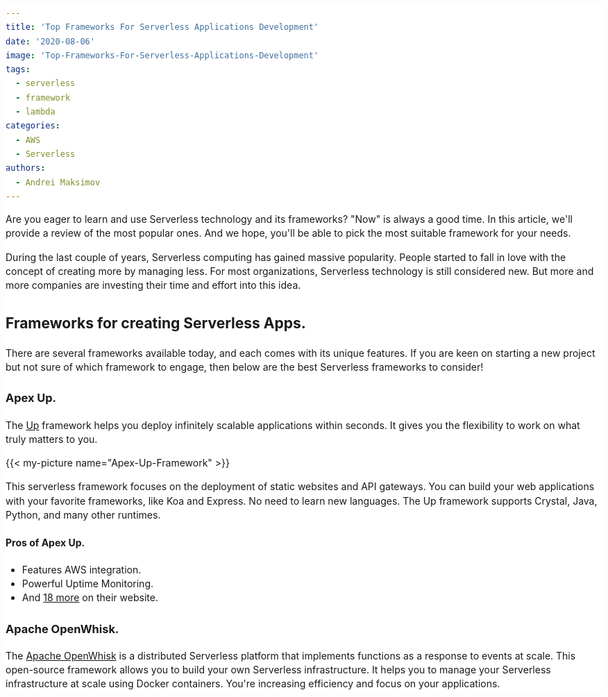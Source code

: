 ```yaml
---
title: 'Top Frameworks For Serverless Applications Development'
date: '2020-08-06'
image: 'Top-Frameworks-For-Serverless-Applications-Development'
tags:
  - serverless
  - framework
  - lambda
categories:
  - AWS
  - Serverless
authors:
  - Andrei Maksimov
---
```


Are you eager to learn and use Serverless technology and its frameworks? "Now" is always a good time. In this article, we'll provide a review of the most popular ones. And we hope, you'll be able to pick the most suitable framework for your needs.

During the last couple of years, Serverless computing has gained massive popularity. People started to fall in love with the concept of creating more by managing less. For most organizations, Serverless technology is still considered new. But more and more companies are investing their time and effort into this idea.

## Frameworks for creating Serverless Apps.

There are several frameworks available today, and each comes with its unique features. If you are keen on starting a new project but not sure of which framework to engage, then below are the best Serverless frameworks to consider!

### Apex Up.

The [Up](https://up.docs.apex.sh/) framework helps you deploy infinitely scalable applications within seconds. It gives you the flexibility to work on what truly matters to you.

{{< my-picture name="Apex-Up-Framework" >}}

This serverless framework focuses on the deployment of static websites and API gateways. You can build your web applications with your favorite frameworks, like Koa and Express. No need to learn new languages. The Up framework supports Crystal, Java, Python, and many other runtimes.

#### Pros of Apex Up.

* Features AWS integration.
* Powerful Uptime Monitoring.
* And [18 more](https://apex.sh/up/#features) on their website.

### Apache OpenWhisk.

The [Apache OpenWhisk](https://openwhisk.apache.org/) is a distributed Serverless platform that implements functions as a response to events at scale. This open-source framework allows you to build your own Serverless infrastructure. It helps you to manage your Serverless infrastructure at scale using Docker containers. You're increasing efficiency and focus on your applications.
